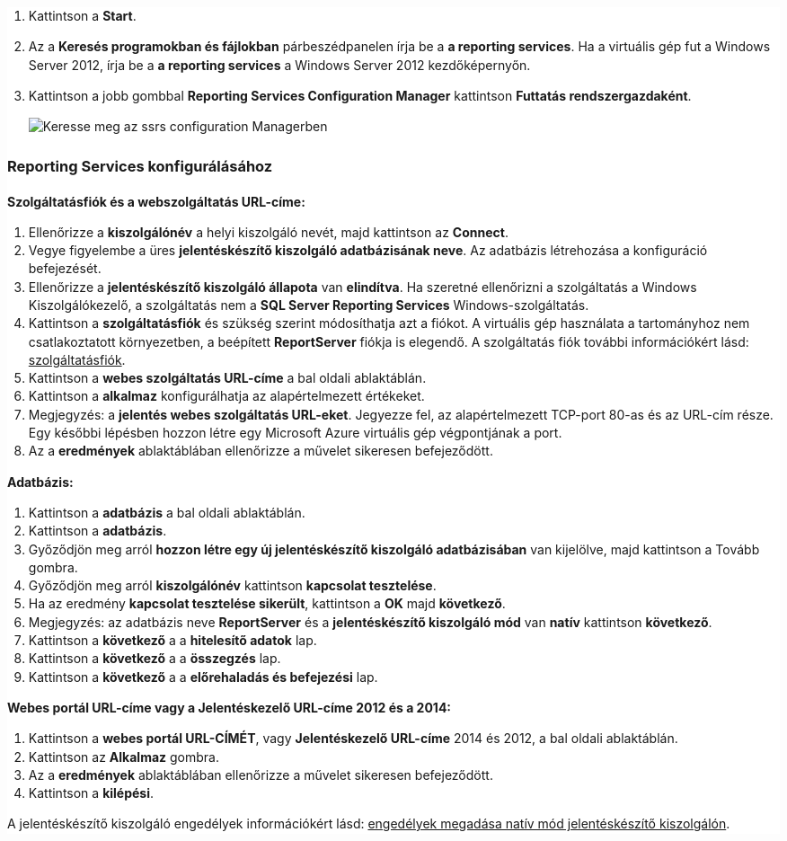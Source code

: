 1. Kattintson a **Start**.
2. Az a **Keresés programokban és fájlokban** párbeszédpanelen írja be a **a reporting services**. Ha a virtuális gép fut a Windows Server 2012, írja be a **a reporting services** a Windows Server 2012 kezdőképernyőn.
3. Kattintson a jobb gombbal **Reporting Services Configuration Manager** kattintson **Futtatás rendszergazdaként**.
   
    ![Keresse meg az ssrs configuration Managerben](./media/virtual-machines-windows-classic-ps-sql-bi/IC650113.gif)

### <a name="configure-reporting-services"></a>Reporting Services konfigurálásához
**Szolgáltatásfiók és a webszolgáltatás URL-címe:**

1. Ellenőrizze a **kiszolgálónév** a helyi kiszolgáló nevét, majd kattintson az **Connect**.
2. Vegye figyelembe a üres **jelentéskészítő kiszolgáló adatbázisának neve**. Az adatbázis létrehozása a konfiguráció befejezését.
3. Ellenőrizze a **jelentéskészítő kiszolgáló állapota** van **elindítva**. Ha szeretné ellenőrizni a szolgáltatás a Windows Kiszolgálókezelő, a szolgáltatás nem a **SQL Server Reporting Services** Windows-szolgáltatás.
4. Kattintson a **szolgáltatásfiók** és szükség szerint módosíthatja azt a fiókot. A virtuális gép használata a tartományhoz nem csatlakoztatott környezetben, a beépített **ReportServer** fiókja is elegendő. A szolgáltatás fiók további információkért lásd: [szolgáltatásfiók](https://msdn.microsoft.com/library/ms189964.aspx).
5. Kattintson a **webes szolgáltatás URL-címe** a bal oldali ablaktáblán.
6. Kattintson a **alkalmaz** konfigurálhatja az alapértelmezett értékeket.
7. Megjegyzés: a **jelentés webes szolgáltatás URL-eket**. Jegyezze fel, az alapértelmezett TCP-port 80-as és az URL-cím része. Egy későbbi lépésben hozzon létre egy Microsoft Azure virtuális gép végpontjának a port.
8. Az a **eredmények** ablaktáblában ellenőrizze a művelet sikeresen befejeződött.

**Adatbázis:**

1. Kattintson a **adatbázis** a bal oldali ablaktáblán.
2. Kattintson a **adatbázis**.
3. Győződjön meg arról **hozzon létre egy új jelentéskészítő kiszolgáló adatbázisában** van kijelölve, majd kattintson a Tovább gombra.
4. Győződjön meg arról **kiszolgálónév** kattintson **kapcsolat tesztelése**.
5. Ha az eredmény **kapcsolat tesztelése sikerült**, kattintson a **OK** majd **következő**.
6. Megjegyzés: az adatbázis neve **ReportServer** és a **jelentéskészítő kiszolgáló mód** van **natív** kattintson **következő**.
7. Kattintson a **következő** a a **hitelesítő adatok** lap.
8. Kattintson a **következő** a a **összegzés** lap.
9. Kattintson a **következő** a a **előrehaladás és befejezési** lap.

**Webes portál URL-címe vagy a Jelentéskezelő URL-címe 2012 és a 2014:**

1. Kattintson a **webes portál URL-CÍMÉT**, vagy **Jelentéskezelő URL-címe** 2014 és 2012, a bal oldali ablaktáblán.
2. Kattintson az **Alkalmaz** gombra.
3. Az a **eredmények** ablaktáblában ellenőrizze a művelet sikeresen befejeződött.
4. Kattintson a **kilépési**.

A jelentéskészítő kiszolgáló engedélyek információkért lásd: [engedélyek megadása natív mód jelentéskészítő kiszolgálón](https://msdn.microsoft.com/library/ms156014.aspx).
